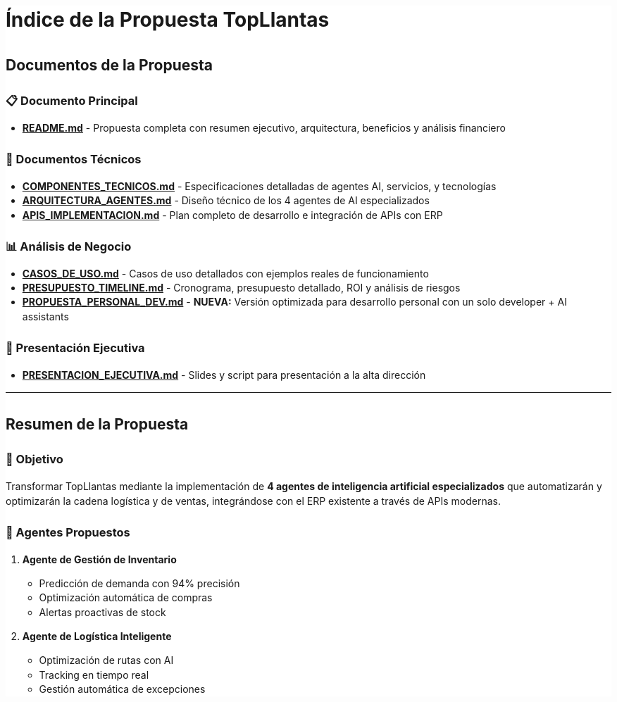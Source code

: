 # Índice de la Propuesta TopLlantas

## Documentos de la Propuesta

### 📋 Documento Principal
- **[README.md](./README.md)** - Propuesta completa con resumen ejecutivo, arquitectura, beneficios y análisis financiero

### 🔧 Documentos Técnicos
- **[COMPONENTES_TECNICOS.md](./COMPONENTES_TECNICOS.md)** - Especificaciones detalladas de agentes AI, servicios, y tecnologías
- **[ARQUITECTURA_AGENTES.md](./ARQUITECTURA_AGENTES.md)** - Diseño técnico de los 4 agentes de AI especializados
- **[APIS_IMPLEMENTACION.md](./APIS_IMPLEMENTACION.md)** - Plan completo de desarrollo e integración de APIs con ERP

### 📊 Análisis de Negocio
- **[CASOS_DE_USO.md](./CASOS_DE_USO.md)** - Casos de uso detallados con ejemplos reales de funcionamiento
- **[PRESUPUESTO_TIMELINE.md](./PRESUPUESTO_TIMELINE.md)** - Cronograma, presupuesto detallado, ROI y análisis de riesgos
- **[PROPUESTA_PERSONAL_DEV.md](./PROPUESTA_PERSONAL_DEV.md)** - **NUEVA:** Versión optimizada para desarrollo personal con un solo developer + AI assistants

### 🎯 Presentación Ejecutiva
- **[PRESENTACION_EJECUTIVA.md](./PRESENTACION_EJECUTIVA.md)** - Slides y script para presentación a la alta dirección

---

## Resumen de la Propuesta

### 🎯 Objetivo
Transformar TopLlantas mediante la implementación de **4 agentes de inteligencia artificial especializados** que automatizarán y optimizarán la cadena logística y de ventas, integrándose con el ERP existente a través de APIs modernas.

### 🤖 Agentes Propuestos

1. **Agente de Gestión de Inventario**
   - Predicción de demanda con 94% precisión
   - Optimización automática de compras
   - Alertas proactivas de stock

2. **Agente de Logística Inteligente**
   - Optimización de rutas con AI
   - Tracking en tiempo real
   - Gestión automática de excepciones
